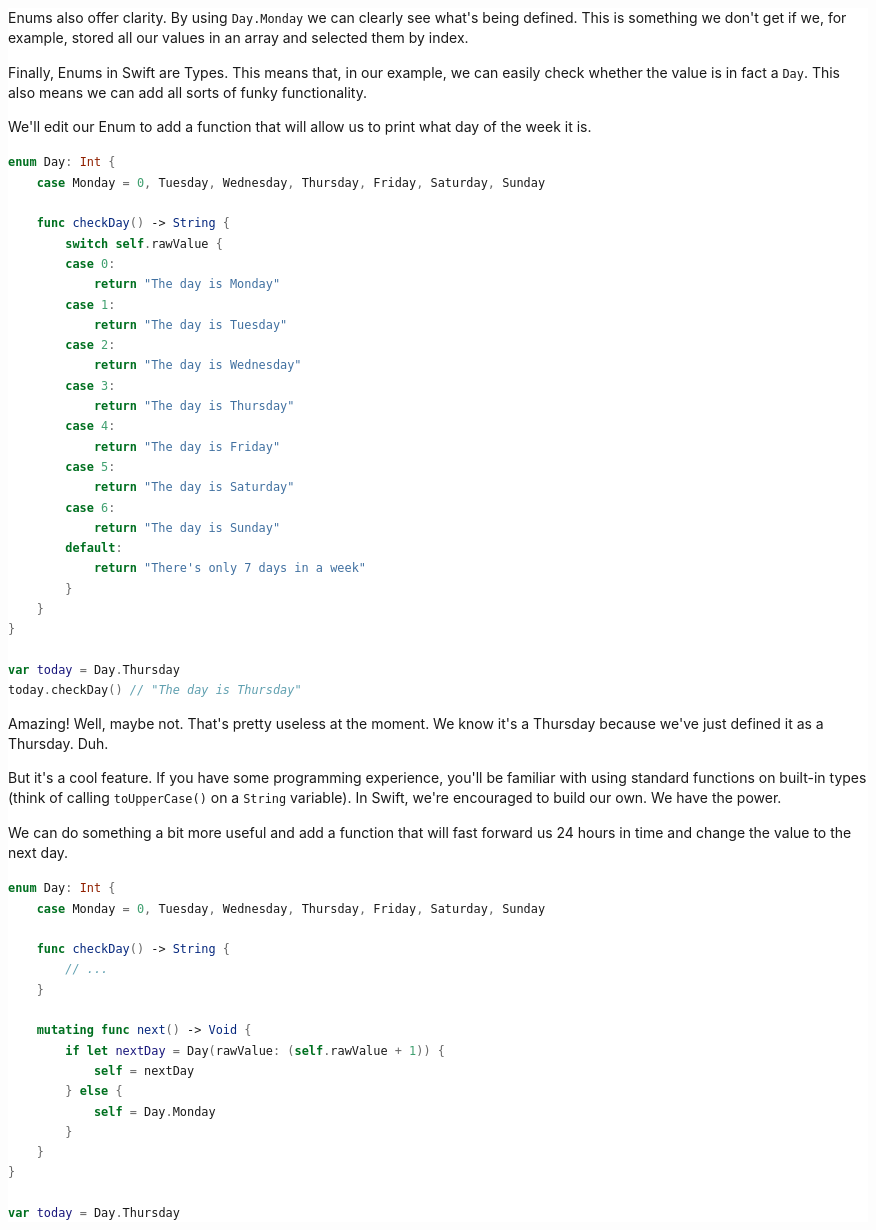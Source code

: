 Enums also offer clarity. By using `Day.Monday` we can clearly see what's being defined. This is something we don't get if we, for example, stored all our values in an array and selected them by index.

Finally, Enums in Swift are Types. This means that, in our example, we can easily check whether the value is in fact a `Day`. This also means we can add all sorts of funky functionality.

We'll edit our Enum to add a function that will allow us to print what day of the week it is.

```swift
enum Day: Int {
    case Monday = 0, Tuesday, Wednesday, Thursday, Friday, Saturday, Sunday

    func checkDay() -> String {
        switch self.rawValue {
        case 0:
            return "The day is Monday"
        case 1:
            return "The day is Tuesday"
        case 2:
            return "The day is Wednesday"
        case 3:
            return "The day is Thursday"
        case 4:
            return "The day is Friday"
        case 5:
            return "The day is Saturday"
        case 6:
            return "The day is Sunday"
        default:
            return "There's only 7 days in a week"
        }
    }
}

var today = Day.Thursday
today.checkDay() // "The day is Thursday"
```

Amazing! Well, maybe not. That's pretty useless at the moment. We know it's a Thursday because we've just defined it as a Thursday. Duh.

But it's a cool feature. If you have some programming experience, you'll be familiar with using standard functions on built-in types (think of calling `toUpperCase()` on a `String` variable). In Swift, we're encouraged to build our own. We have the power.

We can do something a bit more useful and add a function that will fast forward us 24 hours in time and change the value to the next day.

```swift
enum Day: Int {
    case Monday = 0, Tuesday, Wednesday, Thursday, Friday, Saturday, Sunday

    func checkDay() -> String {
        // ...
    }

    mutating func next() -> Void {
        if let nextDay = Day(rawValue: (self.rawValue + 1)) {
            self = nextDay
        } else {
            self = Day.Monday
        }
    }
}

var today = Day.Thursday
```